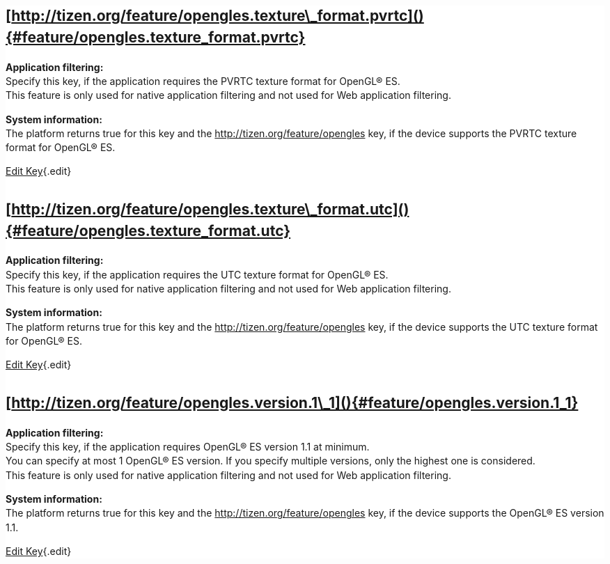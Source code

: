 </div>

<div class="views-row views-row-106 views-row-even">

[http://tizen.org/feature/opengles.texture\_format.pvrtc](){#feature/opengles.texture_format.pvrtc}
---------------------------------------------------------------------------------------------------

**Application filtering:**\
Specify this key, if the application requires the PVRTC texture format for OpenGL® ES.\
This feature is only used for native application filtering and not used for Web application filtering.

**System information:**\
The platform returns true for this key and the <http://tizen.org/feature/opengles> key, if the device supports the PVRTC texture format for OpenGL® ES.

[Edit Key](https://www.tizen.org/node/8147/edit?destination=feature "edit"){.edit}

</div>

<div class="views-row views-row-107 views-row-odd">

[http://tizen.org/feature/opengles.texture\_format.utc](){#feature/opengles.texture_format.utc}
-----------------------------------------------------------------------------------------------

**Application filtering:**\
Specify this key, if the application requires the UTC texture format for OpenGL® ES.\
This feature is only used for native application filtering and not used for Web application filtering.

**System information:**\
The platform returns true for this key and the <http://tizen.org/feature/opengles> key, if the device supports the UTC texture format for OpenGL® ES.

[Edit Key](https://www.tizen.org/node/8148/edit?destination=feature "edit"){.edit}

</div>

<div class="views-row views-row-108 views-row-even">

[http://tizen.org/feature/opengles.version.1\_1](){#feature/opengles.version.1_1}
---------------------------------------------------------------------------------

**Application filtering:**\
Specify this key, if the application requires OpenGL® ES version 1.1 at minimum.\
You can specify at most 1 OpenGL® ES version. If you specify multiple versions, only the highest one is considered.\
This feature is only used for native application filtering and not used for Web application filtering.

**System information:**\
The platform returns true for this key and the <http://tizen.org/feature/opengles> key, if the device supports the OpenGL® ES version 1.1.

[Edit Key](https://www.tizen.org/node/8149/edit?destination=feature "edit"){.edit}

</div>

<div class="views-row views-row-109 views-row-odd">

